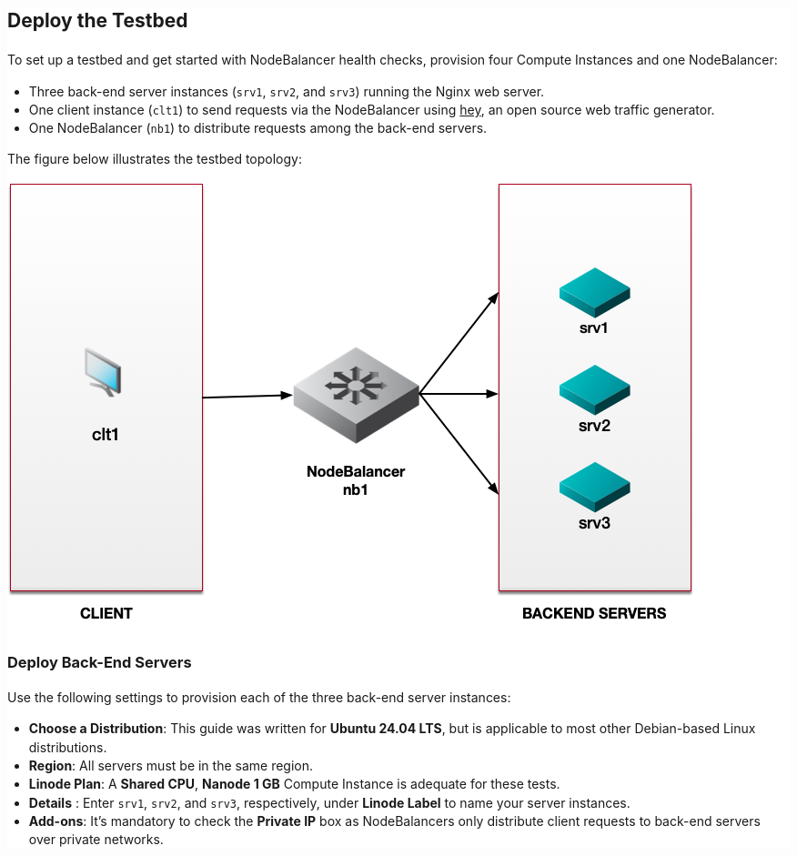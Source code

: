 ## Deploy the Testbed

To set up a testbed and get started with NodeBalancer health checks, provision four Compute Instances and one NodeBalancer:

-   Three back-end server instances (`srv1`, `srv2`, and `srv3`) running the Nginx web server.
-   One client instance (`clt1`) to send requests via the NodeBalancer using [hey](https://github.com/rakyll/hey), an open source web traffic generator.
-   One NodeBalancer (`nb1`) to distribute requests among the back-end servers.

The figure below illustrates the testbed topology:

![A diagram showing the relationship between client and server instances and the NodeBalancer.](testbed-config-diagram.png)

### Deploy Back-End Servers

Use the following settings to provision each of the three back-end server instances:

-   **Choose a Distribution**: This guide was written for **Ubuntu 24.04 LTS**, but is applicable to most other Debian-based Linux distributions.
-   **Region**: All servers must be in the same region.
-   **Linode Plan**: A **Shared CPU**, **Nanode 1 GB** Compute Instance is adequate for these tests.
-   **Details** : Enter `srv1`, `srv2`, and `srv3`, respectively, under **Linode Label** to name your server instances.
-   **Add-ons**: It’s mandatory to check the **Private IP** box as NodeBalancers only distribute client requests to back-end servers over private networks.
